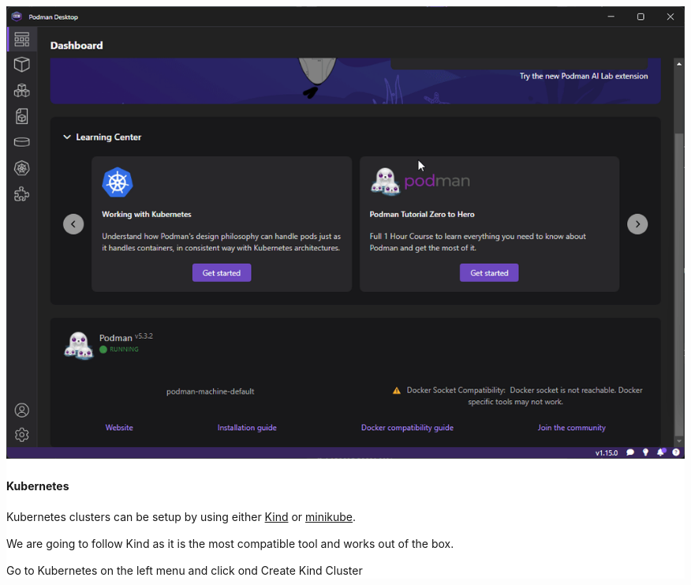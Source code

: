 ![podman-machine-running](/images/2024-04-21-podman-setup-windows/podman-desktop-running.gif)

#### Kubernetes

Kubernetes clusters can be setup by using either [Kind](https://kind.sigs.k8s.io/) or [minikube](https://minikube.sigs.k8s.io/docs).


We are going to follow Kind as it is the most compatible tool and works out of the box.

Go to Kubernetes on the left menu and click ond Create Kind Cluster
